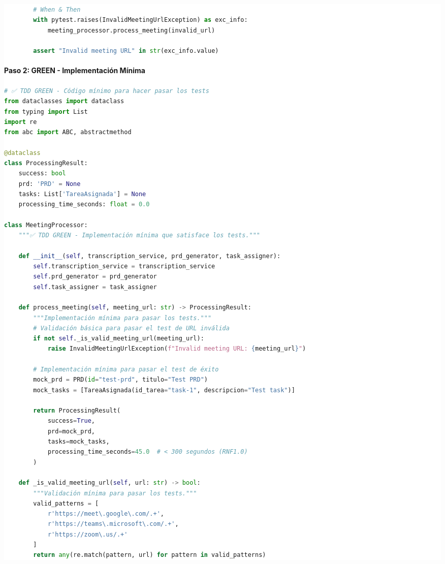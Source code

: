 ```python path=null start=null
        # When & Then
        with pytest.raises(InvalidMeetingUrlException) as exc_info:
            meeting_processor.process_meeting(invalid_url)
        
        assert "Invalid meeting URL" in str(exc_info.value)
```

#### **Paso 2: GREEN - Implementación Mínima**
```python path=null start=null
# ✅ TDD GREEN - Código mínimo para hacer pasar los tests
from dataclasses import dataclass
from typing import List
import re
from abc import ABC, abstractmethod

@dataclass
class ProcessingResult:
    success: bool
    prd: 'PRD' = None
    tasks: List['TareaAsignada'] = None
    processing_time_seconds: float = 0.0

class MeetingProcessor:
    """✅ TDD GREEN - Implementación mínima que satisface los tests."""
    
    def __init__(self, transcription_service, prd_generator, task_assigner):
        self.transcription_service = transcription_service
        self.prd_generator = prd_generator
        self.task_assigner = task_assigner
    
    def process_meeting(self, meeting_url: str) -> ProcessingResult:
        """Implementación mínima para pasar los tests."""
        # Validación básica para pasar el test de URL inválida
        if not self._is_valid_meeting_url(meeting_url):
            raise InvalidMeetingUrlException(f"Invalid meeting URL: {meeting_url}")
        
        # Implementación mínima para pasar el test de éxito
        mock_prd = PRD(id="test-prd", titulo="Test PRD")
        mock_tasks = [TareaAsignada(id_tarea="task-1", descripcion="Test task")]
        
        return ProcessingResult(
            success=True,
            prd=mock_prd,
            tasks=mock_tasks,
            processing_time_seconds=45.0  # < 300 segundos (RNF1.0)
        )
    
    def _is_valid_meeting_url(self, url: str) -> bool:
        """Validación mínima para pasar los tests."""
        valid_patterns = [
            r'https://meet\.google\.com/.+',
            r'https://teams\.microsoft\.com/.+',
            r'https://zoom\.us/.+'
        ]
        return any(re.match(pattern, url) for pattern in valid_patterns)
```
